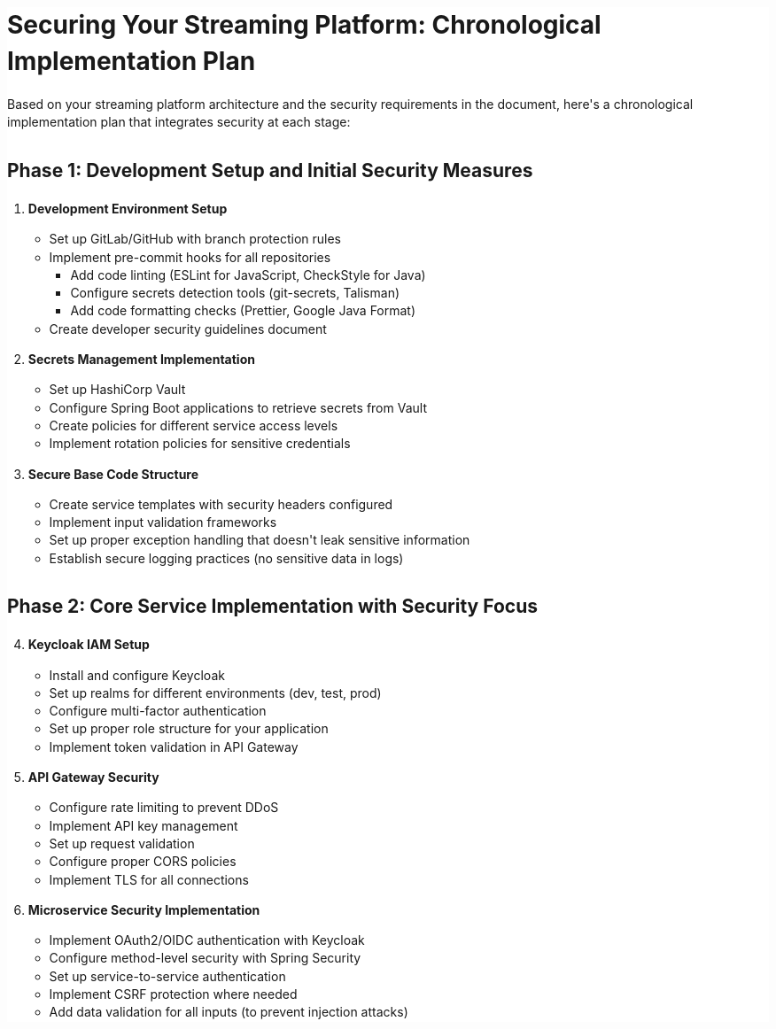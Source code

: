 # Securing Your Streaming Platform: Chronological Implementation Plan

Based on your streaming platform architecture and the security requirements in the document, here's a chronological implementation plan that integrates security at each stage:

## Phase 1: Development Setup and Initial Security Measures

1. **Development Environment Setup**
    
    - Set up GitLab/GitHub with branch protection rules
    - Implement pre-commit hooks for all repositories
        - Add code linting (ESLint for JavaScript, CheckStyle for Java)
        - Configure secrets detection tools (git-secrets, Talisman)
        - Add code formatting checks (Prettier, Google Java Format)
    - Create developer security guidelines document
2. **Secrets Management Implementation**
    
    - Set up HashiCorp Vault
    - Configure Spring Boot applications to retrieve secrets from Vault
    - Create policies for different service access levels
    - Implement rotation policies for sensitive credentials
3. **Secure Base Code Structure**
    
    - Create service templates with security headers configured
    - Implement input validation frameworks
    - Set up proper exception handling that doesn't leak sensitive information
    - Establish secure logging practices (no sensitive data in logs)

## Phase 2: Core Service Implementation with Security Focus

4. **Keycloak IAM Setup**
    
    - Install and configure Keycloak
    - Set up realms for different environments (dev, test, prod)
    - Configure multi-factor authentication
    - Set up proper role structure for your application
    - Implement token validation in API Gateway
5. **API Gateway Security**
    
    - Configure rate limiting to prevent DDoS
    - Implement API key management
    - Set up request validation
    - Configure proper CORS policies
    - Implement TLS for all connections
6. **Microservice Security Implementation**
    
    - Implement OAuth2/OIDC authentication with Keycloak
    - Configure method-level security with Spring Security
    - Set up service-to-service authentication
    - Implement CSRF protection where needed
    - Add data validation for all inputs (to prevent injection attacks)
